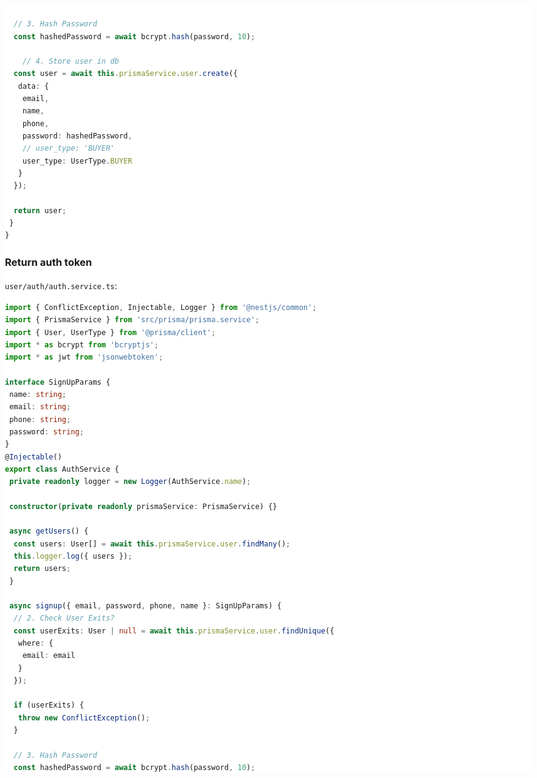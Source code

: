 ```typescript

  // 3. Hash Password
  const hashedPassword = await bcrypt.hash(password, 10);

    // 4. Store user in db
  const user = await this.prismaService.user.create({
   data: {
    email,
    name,
    phone,
    password: hashedPassword,
    // user_type: 'BUYER'
    user_type: UserType.BUYER
   }
  });

  return user;
 }
}
```

### Return auth token

`user/auth/auth.service.ts`:

```typescript
import { ConflictException, Injectable, Logger } from '@nestjs/common';
import { PrismaService } from 'src/prisma/prisma.service';
import { User, UserType } from '@prisma/client';
import * as bcrypt from 'bcryptjs';
import * as jwt from 'jsonwebtoken';

interface SignUpParams {
 name: string;
 email: string;
 phone: string;
 password: string;
}
@Injectable()
export class AuthService {
 private readonly logger = new Logger(AuthService.name);

 constructor(private readonly prismaService: PrismaService) {}

 async getUsers() {
  const users: User[] = await this.prismaService.user.findMany();
  this.logger.log({ users });
  return users;
 }

 async signup({ email, password, phone, name }: SignUpParams) {
  // 2. Check User Exits?
  const userExits: User | null = await this.prismaService.user.findUnique({
   where: {
    email: email
   }
  });

  if (userExits) {
   throw new ConflictException();
  }

  // 3. Hash Password
  const hashedPassword = await bcrypt.hash(password, 10);
```